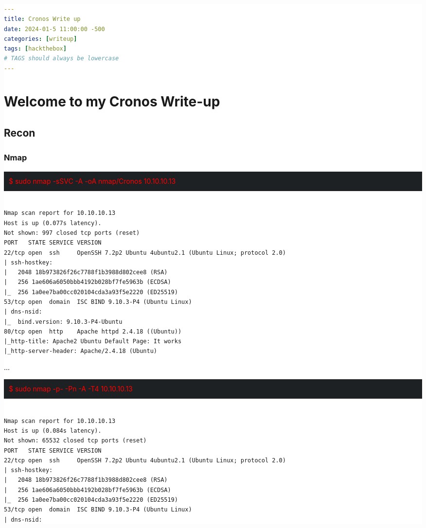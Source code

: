 ```yaml
---
title: Cronos Write up
date: 2024-01-5 11:00:00 -500
categories: [writeup]
tags: [hackthebox]
# TAGS should always be lowercase
---
```


# Welcome to my Cronos Write-up 

## Recon

### Nmap

<div style="background-color: #1e2124; padding: 10px;">
<span style="color:red">$ sudo nmap -sSVC -A -oA nmap/Cronos 10.10.10.13</span></div>
<br>

  
    Nmap scan report for 10.10.10.13
    Host is up (0.077s latency).
    Not shown: 997 closed tcp ports (reset)
    PORT   STATE SERVICE VERSION
    22/tcp open  ssh     OpenSSH 7.2p2 Ubuntu 4ubuntu2.1 (Ubuntu Linux; protocol 2.0)
    | ssh-hostkey: 
    |   2048 18b973826f26c7788f1b3988d802cee8 (RSA)
    |   256 1ae606a6050bbb4192b028bf7fe5963b (ECDSA)
    |_  256 1a0ee7ba00cc020104cda3a93f5e2220 (ED25519)
    53/tcp open  domain  ISC BIND 9.10.3-P4 (Ubuntu Linux)
    | dns-nsid: 
    |_  bind.version: 9.10.3-P4-Ubuntu
    80/tcp open  http    Apache httpd 2.4.18 ((Ubuntu))
    |_http-title: Apache2 Ubuntu Default Page: It works
    |_http-server-header: Apache/2.4.18 (Ubuntu)
   ...




<div style="background-color: #1e2124; padding: 10px;">
<span style="color:red">$ sudo nmap -p- -Pn -A -T4 10.10.10.13</span></div>
<br> 

    Nmap scan report for 10.10.10.13
    Host is up (0.084s latency).
    Not shown: 65532 closed tcp ports (reset)
    PORT   STATE SERVICE VERSION
    22/tcp open  ssh     OpenSSH 7.2p2 Ubuntu 4ubuntu2.1 (Ubuntu Linux; protocol 2.0)
    | ssh-hostkey: 
    |   2048 18b973826f26c7788f1b3988d802cee8 (RSA)
    |   256 1ae606a6050bbb4192b028bf7fe5963b (ECDSA)
    |_  256 1a0ee7ba00cc020104cda3a93f5e2220 (ED25519)
    53/tcp open  domain  ISC BIND 9.10.3-P4 (Ubuntu Linux)
    | dns-nsid: 
